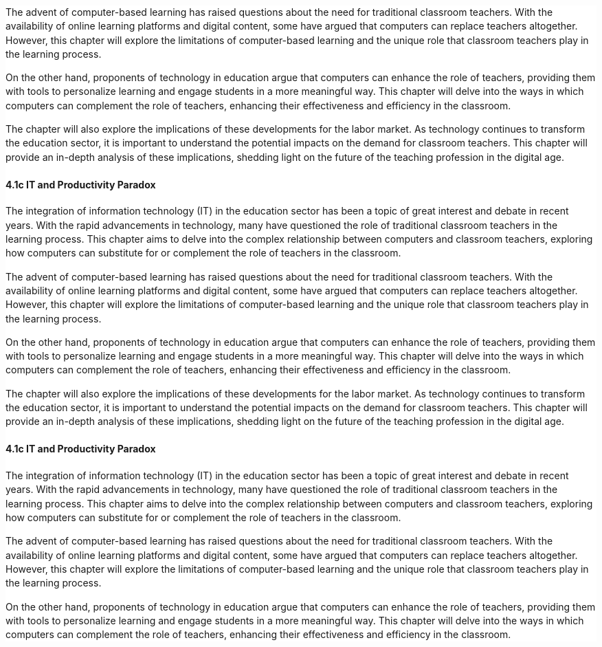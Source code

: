 The advent of computer-based learning has raised questions about the need for traditional classroom teachers. With the availability of online learning platforms and digital content, some have argued that computers can replace teachers altogether. However, this chapter will explore the limitations of computer-based learning and the unique role that classroom teachers play in the learning process.

On the other hand, proponents of technology in education argue that computers can enhance the role of teachers, providing them with tools to personalize learning and engage students in a more meaningful way. This chapter will delve into the ways in which computers can complement the role of teachers, enhancing their effectiveness and efficiency in the classroom.

The chapter will also explore the implications of these developments for the labor market. As technology continues to transform the education sector, it is important to understand the potential impacts on the demand for classroom teachers. This chapter will provide an in-depth analysis of these implications, shedding light on the future of the teaching profession in the digital age.

#### 4.1c IT and Productivity Paradox

The integration of information technology (IT) in the education sector has been a topic of great interest and debate in recent years. With the rapid advancements in technology, many have questioned the role of traditional classroom teachers in the learning process. This chapter aims to delve into the complex relationship between computers and classroom teachers, exploring how computers can substitute for or complement the role of teachers in the classroom.

The advent of computer-based learning has raised questions about the need for traditional classroom teachers. With the availability of online learning platforms and digital content, some have argued that computers can replace teachers altogether. However, this chapter will explore the limitations of computer-based learning and the unique role that classroom teachers play in the learning process.

On the other hand, proponents of technology in education argue that computers can enhance the role of teachers, providing them with tools to personalize learning and engage students in a more meaningful way. This chapter will delve into the ways in which computers can complement the role of teachers, enhancing their effectiveness and efficiency in the classroom.

The chapter will also explore the implications of these developments for the labor market. As technology continues to transform the education sector, it is important to understand the potential impacts on the demand for classroom teachers. This chapter will provide an in-depth analysis of these implications, shedding light on the future of the teaching profession in the digital age.

#### 4.1c IT and Productivity Paradox

The integration of information technology (IT) in the education sector has been a topic of great interest and debate in recent years. With the rapid advancements in technology, many have questioned the role of traditional classroom teachers in the learning process. This chapter aims to delve into the complex relationship between computers and classroom teachers, exploring how computers can substitute for or complement the role of teachers in the classroom.

The advent of computer-based learning has raised questions about the need for traditional classroom teachers. With the availability of online learning platforms and digital content, some have argued that computers can replace teachers altogether. However, this chapter will explore the limitations of computer-based learning and the unique role that classroom teachers play in the learning process.

On the other hand, proponents of technology in education argue that computers can enhance the role of teachers, providing them with tools to personalize learning and engage students in a more meaningful way. This chapter will delve into the ways in which computers can complement the role of teachers, enhancing their effectiveness and efficiency in the classroom.
